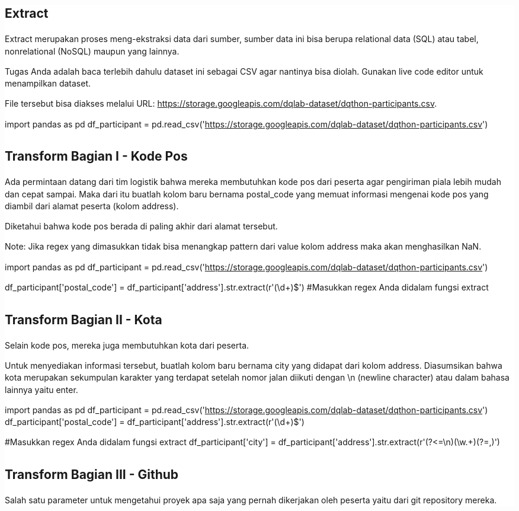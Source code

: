 ## Extract

Extract merupakan proses meng-ekstraksi data dari sumber, sumber data ini bisa berupa relational data (SQL) atau tabel, nonrelational (NoSQL) maupun yang lainnya.

Tugas Anda adalah baca terlebih dahulu dataset ini sebagai CSV agar nantinya bisa diolah. Gunakan live code editor untuk menampilkan dataset.

File tersebut bisa diakses melalui URL: https://storage.googleapis.com/dqlab-dataset/dqthon-participants.csv.

import pandas as pd
df_participant = pd.read_csv('https://storage.googleapis.com/dqlab-dataset/dqthon-participants.csv')

## Transform Bagian I - Kode Pos

Ada permintaan datang dari tim logistik bahwa mereka membutuhkan kode pos dari peserta agar pengiriman piala lebih mudah dan cepat sampai. Maka dari itu buatlah kolom baru bernama postal_code yang memuat informasi mengenai kode pos yang diambil dari alamat peserta (kolom address).

Diketahui bahwa kode pos berada di paling akhir dari alamat tersebut.

Note:
Jika regex yang dimasukkan tidak bisa menangkap pattern dari value kolom address maka akan menghasilkan NaN.

import pandas as pd
df_participant = pd.read_csv('https://storage.googleapis.com/dqlab-dataset/dqthon-participants.csv')

df_participant['postal_code'] = df_participant['address'].str.extract(r'(\d+)$') #Masukkan regex Anda didalam fungsi extract

## Transform Bagian II - Kota

Selain kode pos, mereka juga membutuhkan kota dari peserta.

Untuk menyediakan informasi tersebut, buatlah kolom baru bernama city yang didapat dari kolom address. Diasumsikan bahwa kota merupakan sekumpulan karakter yang terdapat setelah nomor jalan diikuti dengan \n (newline character) atau dalam bahasa lainnya yaitu enter.

import pandas as pd
df_participant = pd.read_csv('https://storage.googleapis.com/dqlab-dataset/dqthon-participants.csv')
df_participant['postal_code'] = df_participant['address'].str.extract(r'(\d+)$')

#Masukkan regex Anda didalam fungsi extract
df_participant['city'] = df_participant['address'].str.extract(r'(?<=\n)(\w.+)(?=,)')

## Transform Bagian III - Github

Salah satu parameter untuk mengetahui proyek apa saja yang pernah dikerjakan oleh peserta yaitu dari git repository mereka.
